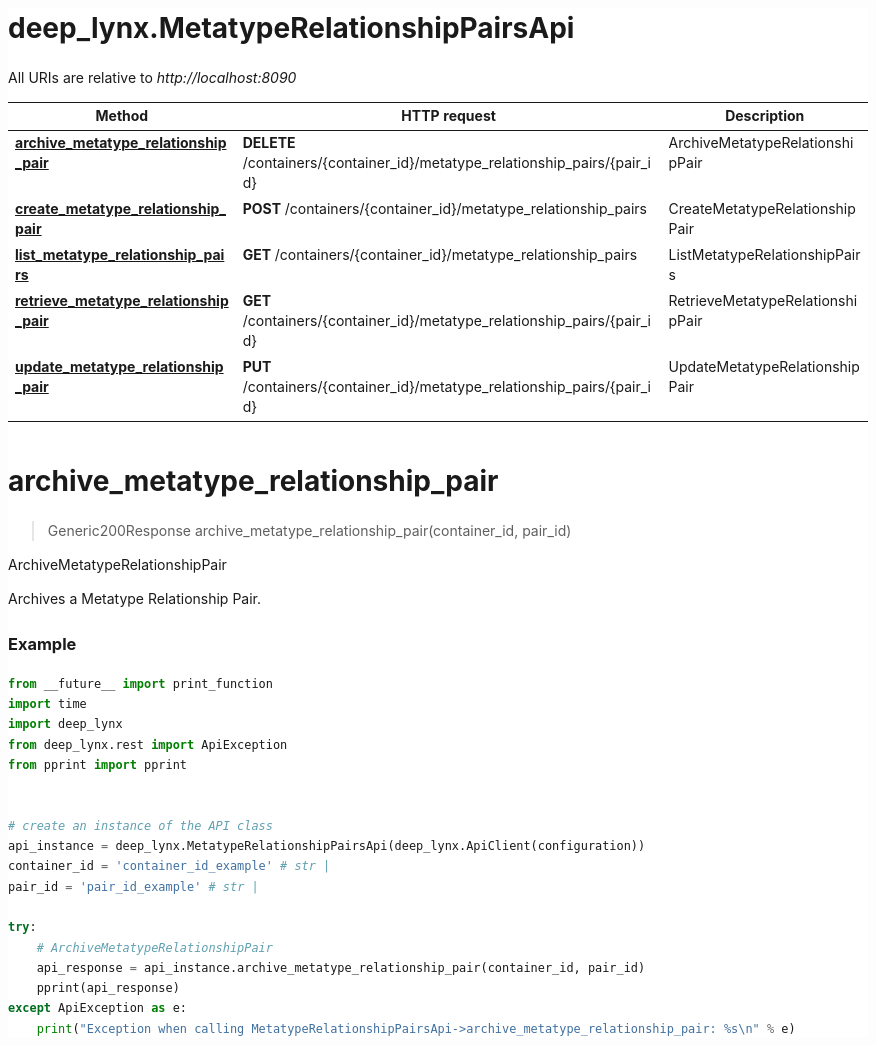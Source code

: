 # deep_lynx.MetatypeRelationshipPairsApi

All URIs are relative to *http://localhost:8090*

Method | HTTP request | Description
------------- | ------------- | -------------
[**archive_metatype_relationship_pair**](MetatypeRelationshipPairsApi.md#archive_metatype_relationship_pair) | **DELETE** /containers/{container_id}/metatype_relationship_pairs/{pair_id} | ArchiveMetatypeRelationshipPair
[**create_metatype_relationship_pair**](MetatypeRelationshipPairsApi.md#create_metatype_relationship_pair) | **POST** /containers/{container_id}/metatype_relationship_pairs | CreateMetatypeRelationshipPair
[**list_metatype_relationship_pairs**](MetatypeRelationshipPairsApi.md#list_metatype_relationship_pairs) | **GET** /containers/{container_id}/metatype_relationship_pairs | ListMetatypeRelationshipPairs
[**retrieve_metatype_relationship_pair**](MetatypeRelationshipPairsApi.md#retrieve_metatype_relationship_pair) | **GET** /containers/{container_id}/metatype_relationship_pairs/{pair_id} | RetrieveMetatypeRelationshipPair
[**update_metatype_relationship_pair**](MetatypeRelationshipPairsApi.md#update_metatype_relationship_pair) | **PUT** /containers/{container_id}/metatype_relationship_pairs/{pair_id} | UpdateMetatypeRelationshipPair

# **archive_metatype_relationship_pair**
> Generic200Response archive_metatype_relationship_pair(container_id, pair_id)

ArchiveMetatypeRelationshipPair

Archives a Metatype Relationship Pair.

### Example
```python
from __future__ import print_function
import time
import deep_lynx
from deep_lynx.rest import ApiException
from pprint import pprint


# create an instance of the API class
api_instance = deep_lynx.MetatypeRelationshipPairsApi(deep_lynx.ApiClient(configuration))
container_id = 'container_id_example' # str | 
pair_id = 'pair_id_example' # str | 

try:
    # ArchiveMetatypeRelationshipPair
    api_response = api_instance.archive_metatype_relationship_pair(container_id, pair_id)
    pprint(api_response)
except ApiException as e:
    print("Exception when calling MetatypeRelationshipPairsApi->archive_metatype_relationship_pair: %s\n" % e)
```
